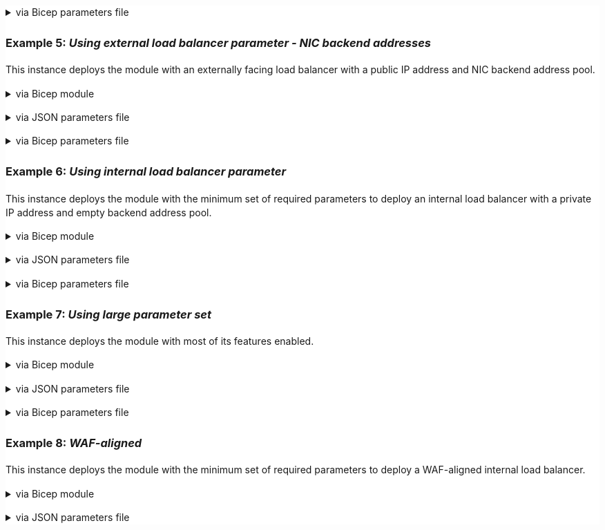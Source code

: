 <details><summary>via Bicep parameters file</summary></details>
<p>

### Example 5: _Using external load balancer parameter - NIC backend addresses_

This instance deploys the module with an externally facing load balancer with a public IP address and NIC backend address pool.


<details><summary>via Bicep module</summary></details>
<p>

<details><summary>via JSON parameters file</summary></details>
<p>

<details><summary>via Bicep parameters file</summary></details>
<p>

### Example 6: _Using internal load balancer parameter_

This instance deploys the module with the minimum set of required parameters to deploy an internal load balancer with a private IP address and empty backend address pool.


<details><summary>via Bicep module</summary></details>
<p>

<details><summary>via JSON parameters file</summary></details>
<p>

<details><summary>via Bicep parameters file</summary></details>
<p>

### Example 7: _Using large parameter set_

This instance deploys the module with most of its features enabled.


<details><summary>via Bicep module</summary></details>
<p>

<details><summary>via JSON parameters file</summary></details>
<p>

<details><summary>via Bicep parameters file</summary></details>
<p>

### Example 8: _WAF-aligned_

This instance deploys the module with the minimum set of required parameters to deploy a WAF-aligned internal load balancer.


<details><summary>via Bicep module</summary></details>
<p>

<details><summary>via JSON parameters file</summary></details>
<p>
